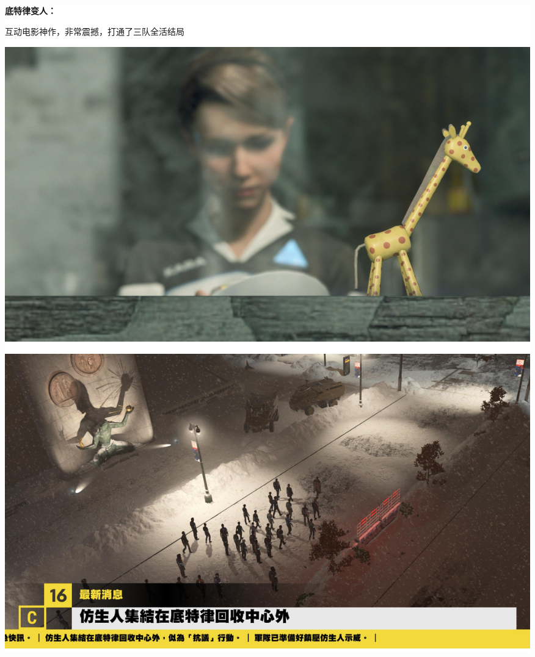 **底特律变人：**

互动电影神作，非常震撼，打通了三队全活结局

​![Detroit_ Become Human_20240317194544](../static/assets/blog-2024-summary/Detroit_%20Become%20Human_20240317194544-20250105153005-5ei08z9.jpg)​

​![Detroit_ Become Human_20240324002819](../static/assets/blog-2024-summary/Detroit_%20Become%20Human_20240324002819-20250105153011-6jdcrdf.jpg)​
